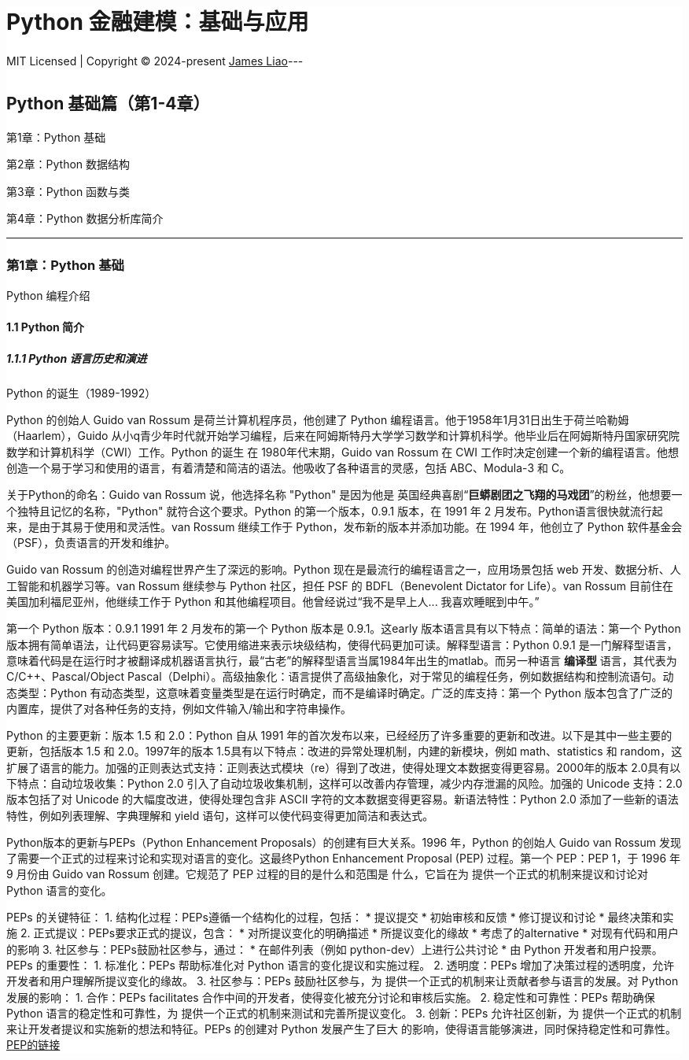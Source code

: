 # Python 金融建模：基础与应用

MIT Licensed | Copyright © 2024-present [James  Liao](https://github.com/sihtyh)---

## Python 基础篇（第1-4章）

第1章：Python 基础

第2章：Python 数据结构

第3章：Python 函数与类

第4章：Python 数据分析库简介

---

### 第1章：Python 基础

Python 编程介绍

#### 1.1 Python 简介

##### 1.1.1 Python 语言历史和演进

Python 的诞生（1989-1992）

Python 的创始人 Guido van Rossum 是荷兰计算机程序员，他创建了 Python 编程语言。他于1958年1月31日出生于荷兰哈勒姆（Haarlem），Guido 从小q青少年时代就开始学习编程，后来在阿姆斯特丹大学学习数学和计算机科学。他毕业后在阿姆斯特丹国家研究院数学和计算机科学（CWI）工作。Python 的诞生 在 1980年代末期，Guido van Rossum 在 CWI 工作时决定创建一个新的编程语言。他想创造一个易于学习和使用的语言，有着清楚和简洁的语法。他吸收了各种语言的灵感，包括 ABC、Modula-3 和 C。

关于Python的命名：Guido van Rossum 说，他选择名称 "Python" 是因为他是 英国经典喜剧“**巨蟒剧团之飞翔的马戏团**”的粉丝，他想要一个独特且记忆的名称，"Python" 就符合这个要求。Python 的第一个版本，0.9.1 版本，在 1991 年 2 月发布。Python语言很快就流行起来，是由于其易于使用和灵活性。van Rossum 继续工作于 Python，发布新的版本并添加功能。在 1994 年，他创立了 Python 软件基金会（PSF），负责语言的开发和维护。

Guido van Rossum 的创造对编程世界产生了深远的影响。Python 现在是最流行的编程语言之一，应用场景包括 web 开发、数据分析、人工智能和机器学习等。van Rossum 继续参与 Python 社区，担任 PSF 的 BDFL（Benevolent Dictator for Life）。van Rossum 目前住在美国加利福尼亚州，他继续工作于 Python 和其他编程项目。他曾经说过“我不是早上人... 我喜欢睡眠到中午。”

第一个 Python 版本：0.9.1 1991 年 2 月发布的第一个 Python 版本是 0.9.1。这early 版本语言具有以下特点：简单的语法：第一个 Python 版本拥有简单语法，让代码更容易读写。它使用缩进来表示块级结构，使得代码更加可读。解释型语言：Python 0.9.1 是一门解释型语言，意味着代码是在运行时才被翻译成机器语言执行，最“古老”的解释型语言当属1984年出生的matlab。而另一种语言 **编译型** 语言，其代表为C/C++、Pascal/Object Pascal（Delphi）。高级抽象化：语言提供了高级抽象化，对于常见的编程任务，例如数据结构和控制流语句。动态类型：Python 有动态类型，这意味着变量类型是在运行时确定，而不是编译时确定。广泛的库支持：第一个 Python 版本包含了广泛的内置库，提供了对各种任务的支持，例如文件输入/输出和字符串操作。

Python 的主要更新：版本 1.5 和 2.0：Python 自从 1991 年的首次发布以来，已经经历了许多重要的更新和改进。以下是其中一些主要的更新，包括版本 1.5 和 2.0。1997年的版本 1.5具有以下特点：改进的异常处理机制，内建的新模块，例如 math、statistics 和 random，这扩展了语言的能力。加强的正则表达式支持：正则表达式模块（re）得到了改进，使得处理文本数据变得更容易。2000年的版本 2.0具有以下特点：自动垃圾收集：Python 2.0 引入了自动垃圾收集机制，这样可以改善内存管理，减少内存泄漏的风险。加强的 Unicode 支持：2.0 版本包括了对 Unicode 的大幅度改进，使得处理包含非 ASCII 字符的文本数据变得更容易。新语法特性：Python 2.0 添加了一些新的语法特性，例如列表理解、字典理解和 yield 语句，这样可以使代码变得更加简洁和表达式。

Python版本的更新与PEPs（Python Enhancement Proposals）的创建有巨大关系。1996 年，Python 的创始人 Guido van Rossum 发现了需要一个正式的过程来讨论和实现对语言的变化。这最终Python Enhancement Proposal (PEP) 过程。第一个 PEP：PEP 1，于 1996 年 9 月份由 Guido van Rossum 创建。它规范了 PEP 过程的目的是什么和范围是 什么，它旨在为 提供一个正式的机制来提议和讨论对 Python 语言的变化。

PEPs 的关键特征： 1. 结构化过程：PEPs遵循一个结构化的过程，包括： * 提议提交 * 初始审核和反馈 * 修订提议和讨论 * 最终决策和实施 2. 正式提议：PEPs要求正式的提议，包含： * 对所提议变化的明确描述 * 所提议变化的缘故 * 考虑了的alternative * 对现有代码和用户的影响 3. 社区参与：PEPs鼓励社区参与，通过： * 在邮件列表（例如 python-dev）上进行公共讨论 * 由 Python 开发者和用户投票。PEPs 的重要性： 1. 标准化：PEPs 帮助标准化对 Python 语言的变化提议和实施过程。 2. 透明度：PEPs 增加了决策过程的透明度，允许开发者和用户理解所提议变化的缘故。 3. 社区参与：PEPs 鼓励社区参与，为 提供一个正式的机制来让贡献者参与语言的发展。对 Python 发展的影响： 1. 合作：PEPs facilitates 合作中间的开发者，使得变化被充分讨论和审核后实施。 2. 稳定性和可靠性：PEPs 帮助确保 Python 语言的稳定性和可靠性，为 提供一个正式的机制来测试和完善所提议变化。 3. 创新：PEPs 允许社区创新，为 提供一个正式的机制来让开发者提议和实施新的想法和特征。PEPs 的创建对 Python 发展产生了巨大 的影响，使得语言能够演进，同时保持稳定性和可靠性。[PEP的链接](https://peps.python.org/)
